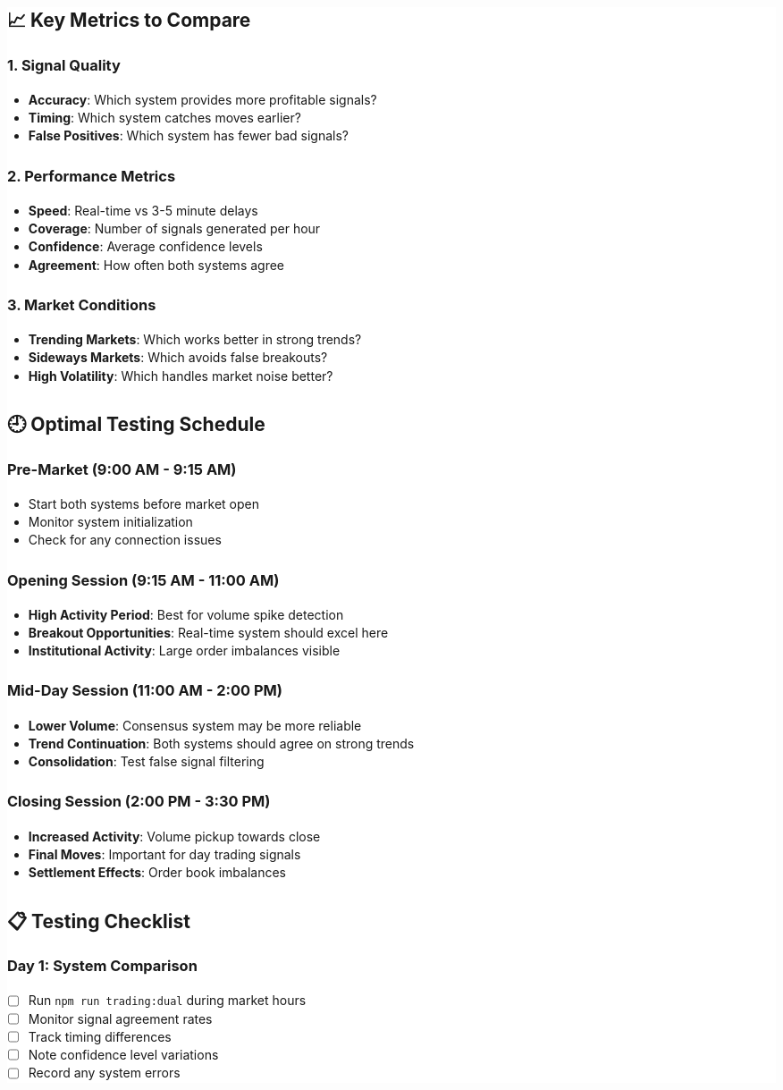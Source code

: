 ## 📈 Key Metrics to Compare

### 1. Signal Quality
- **Accuracy**: Which system provides more profitable signals?
- **Timing**: Which system catches moves earlier?
- **False Positives**: Which system has fewer bad signals?

### 2. Performance Metrics
- **Speed**: Real-time vs 3-5 minute delays
- **Coverage**: Number of signals generated per hour
- **Confidence**: Average confidence levels
- **Agreement**: How often both systems agree

### 3. Market Conditions
- **Trending Markets**: Which works better in strong trends?
- **Sideways Markets**: Which avoids false breakouts?
- **High Volatility**: Which handles market noise better?

## 🕘 Optimal Testing Schedule

### Pre-Market (9:00 AM - 9:15 AM)
- Start both systems before market open
- Monitor system initialization
- Check for any connection issues

### Opening Session (9:15 AM - 11:00 AM)
- **High Activity Period**: Best for volume spike detection
- **Breakout Opportunities**: Real-time system should excel here
- **Institutional Activity**: Large order imbalances visible

### Mid-Day Session (11:00 AM - 2:00 PM)
- **Lower Volume**: Consensus system may be more reliable
- **Trend Continuation**: Both systems should agree on strong trends
- **Consolidation**: Test false signal filtering

### Closing Session (2:00 PM - 3:30 PM)
- **Increased Activity**: Volume pickup towards close
- **Final Moves**: Important for day trading signals
- **Settlement Effects**: Order book imbalances

## 📋 Testing Checklist

### Day 1: System Comparison
- [ ] Run `npm run trading:dual` during market hours
- [ ] Monitor signal agreement rates
- [ ] Track timing differences
- [ ] Note confidence level variations
- [ ] Record any system errors
